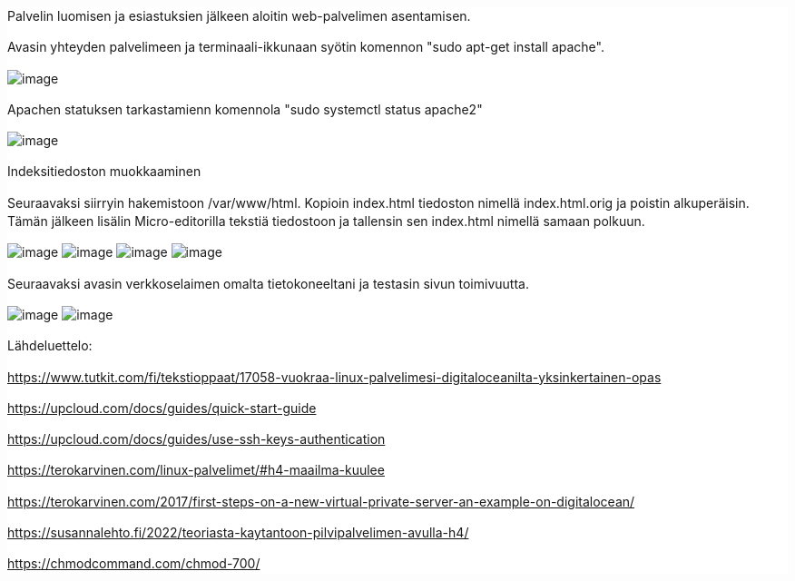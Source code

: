 Palvelin luomisen ja esiastuksien jälkeen aloitin web-palvelimen asentamisen. 

Avasin yhteyden palvelimeen ja terminaali-ikkunaan syötin komennon "sudo apt-get install apache".

<img width="1702" height="388" alt="image" src="https://github.com/user-attachments/assets/d1ba449d-bfcc-4836-a719-67857c6a7a89" />

Apachen statuksen tarkastamienn komennola "sudo systemctl status apache2"

<img width="2658" height="1324" alt="image" src="https://github.com/user-attachments/assets/3191e0cf-0816-469f-b2da-feaa91237c70" />

Indeksitiedoston muokkaaminen 

Seuraavaksi siirryin hakemistoon /var/www/html. Kopioin index.html tiedoston nimellä index.html.orig ja poistin alkuperäisin. Tämän jälkeen lisälin Micro-editorilla tekstiä tiedostoon ja tallensin sen index.html nimellä samaan polkuun.

<img width="2528" height="176" alt="image" src="https://github.com/user-attachments/assets/a10ade26-9a0d-45c6-ae65-36f298651c65" />

<img width="2598" height="258" alt="image" src="https://github.com/user-attachments/assets/7db04d78-3b32-46d2-865e-18d53a4c631c" />

<img width="2600" height="72" alt="image" src="https://github.com/user-attachments/assets/ad04f07d-b283-48cd-81c2-fdb6c790a462" />

<img width="2674" height="1328" alt="image" src="https://github.com/user-attachments/assets/d996f2f0-cc77-4e5a-a511-e1ae37333abb" />

Seuraavaksi avasin verkkoselaimen omalta tietokoneeltani ja testasin sivun toimivuutta. 

<img width="2572" height="272" alt="image" src="https://github.com/user-attachments/assets/84f55a8f-8860-4a39-b514-1787c60e1223" />

<img width="2770" height="412" alt="image" src="https://github.com/user-attachments/assets/c06eba86-9b44-45df-bb15-e6d550fe8da4" />


Lähdeluettelo: 

https://www.tutkit.com/fi/tekstioppaat/17058-vuokraa-linux-palvelimesi-digitaloceanilta-yksinkertainen-opas

https://upcloud.com/docs/guides/quick-start-guide

https://upcloud.com/docs/guides/use-ssh-keys-authentication

https://terokarvinen.com/linux-palvelimet/#h4-maailma-kuulee

https://terokarvinen.com/2017/first-steps-on-a-new-virtual-private-server-an-example-on-digitalocean/

https://susannalehto.fi/2022/teoriasta-kaytantoon-pilvipalvelimen-avulla-h4/

https://chmodcommand.com/chmod-700/


